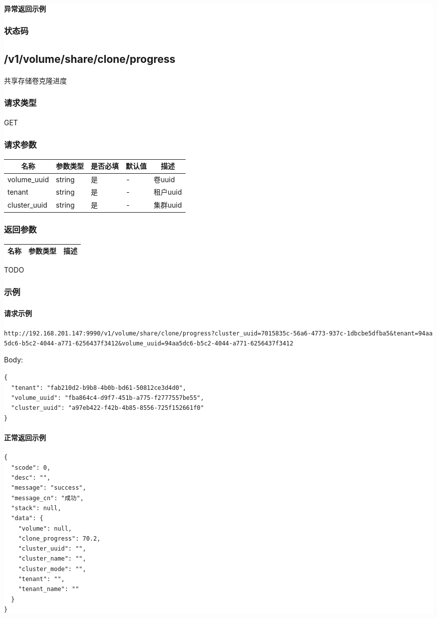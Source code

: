 #### 异常返回示例

### 状态码


## /v1/volume/share/clone/progress
共享存储卷克隆进度
### 请求类型
GET

### 请求参数

 名称 | 参数类型 | 是否必填 | 默认值 | 描述
--- |---|---|--- |---
volume_uuid|string|是|-|卷uuid
tenant|string|是|-|租户uuid
cluster_uuid|string|是|-|集群uuid

### 返回参数

名称|参数类型|描述
---|---|---
TODO

### 示例

#### 请求示例
```
http://192.168.201.147:9990/v1/volume/share/clone/progress?cluster_uuid=7015835c-56a6-4773-937c-1dbcbe5dfba5&tenant=94aa5dc6-b5c2-4044-a771-6256437f3412&volume_uuid=94aa5dc6-b5c2-4044-a771-6256437f3412
```
Body:
```
{
  "tenant": "fab210d2-b9b8-4b0b-bd61-50812ce3d4d0",
  "volume_uuid": "fba864c4-d9f7-451b-a775-f2777557be55",
  "cluster_uuid": "a97eb422-f42b-4b85-8556-725f152661f0"
}
```

#### 正常返回示例
```
{
  "scode": 0,
  "desc": "",
  "message": "success",
  "message_cn": "成功",
  "stack": null,
  "data": {
    "volume": null,
    "clone_progress": 70.2,
    "cluster_uuid": "",
    "cluster_name": "",
    "cluster_mode": "",
    "tenant": "",
    "tenant_name": ""
  }
}
```
